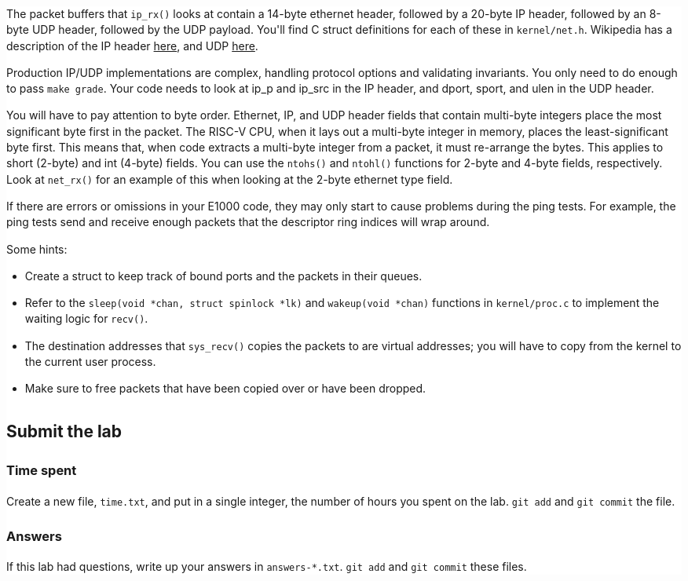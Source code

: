 The packet buffers that `ip_rx()` looks at contain a 14-byte
ethernet header, followed by a 20-byte IP header, followed by an
8-byte UDP header, followed by the UDP payload. You'll find C
struct definitions for each of these in `kernel/net.h`.
Wikipedia has a description of the IP header
[here](https://en.wikipedia.org/wiki/Internet_Protocol_version_4#Header),
and UDP
[here](https://en.wikipedia.org/wiki/User_Datagram_Protocol).

Production IP/UDP implementations are complex, handling protocol
options and validating invariants. You only need to do enough to
pass `make grade`. Your code needs to look at ip_p and ip_src
in the IP header, and dport, sport, and ulen in the UDP header.

You will have to pay attention to byte order. Ethernet, IP, and UDP
header fields that contain multi-byte integers place the most
significant byte first in the packet. The RISC-V CPU, when it lays out
a multi-byte integer in memory, places the least-significant byte
first. This means that, when code extracts a multi-byte integer from a
packet, it must re-arrange the bytes. This applies to short (2-byte)
and int (4-byte) fields. You can use the `ntohs()`
and `ntohl()` functions for 2-byte and 4-byte fields,
respectively. Look at `net_rx()` for an example of this when
looking at the 2-byte ethernet type field.

If there are errors or omissions in your E1000 code, they
may only start to cause problems during the ping tests.
For example, the ping tests send and receive enough packets
that the descriptor ring indices will wrap around.

Some hints:

*   Create a struct to keep track of bound ports and the packets in their queues.

*   Refer to the `sleep(void *chan, struct spinlock *lk)` and `wakeup(void *chan)`
    functions in `kernel/proc.c` to implement the waiting logic for `recv()`.

*   The destination addresses that `sys_recv()` copies the packets to are virtual addresses;
    you will have to copy from the kernel to the current user process.

*   Make sure to free packets that have been copied over or have been dropped.

## Submit the lab

### Time spent

Create a new file, `time.txt`, and put in a single integer, the
number of hours you spent on the lab.
`git add` and `git commit` the file.

### Answers

If this lab had questions, write up your answers in `answers-*.txt`.
`git add` and `git commit` these files.
